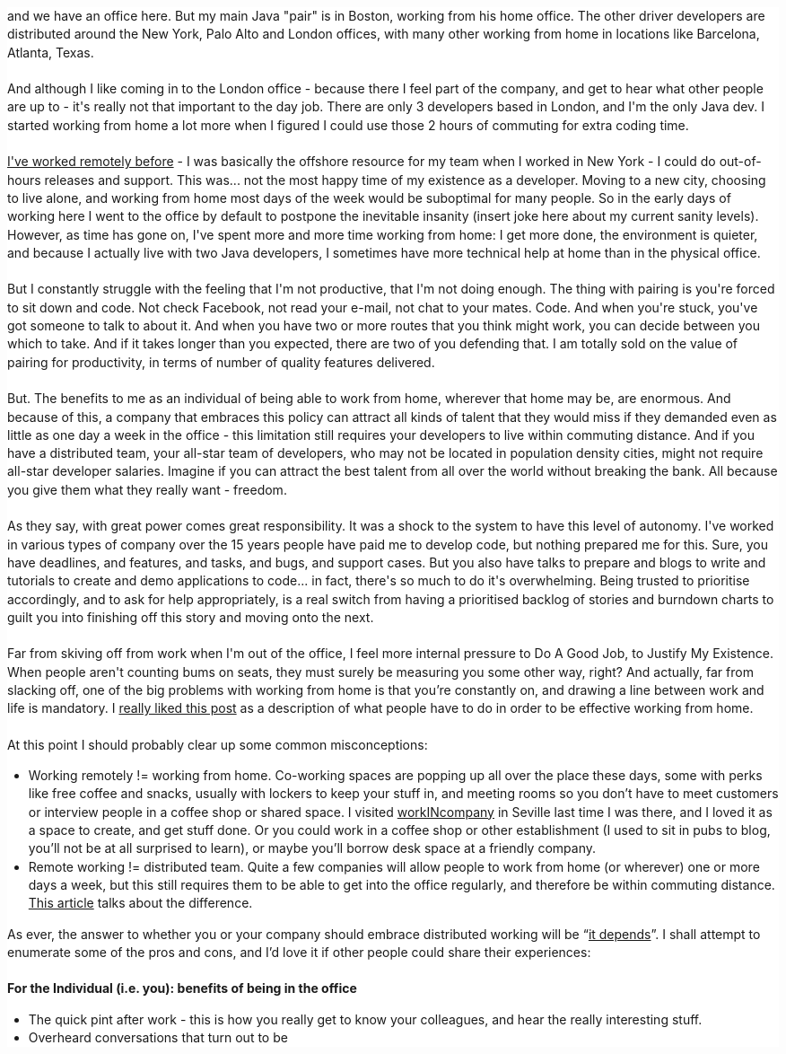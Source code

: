 and we have an office here.  But my main Java "pair" is in Boston, working from his home office.  The other driver developers are distributed around the New York, Palo Alto and London offices, with many other working from home in locations like Barcelona, Atlanta, Texas.<br /><br />And although I like coming in to the London office - because there I feel part of the company, and get to hear what other people are up to - it's really not that important to the day job.  There are only 3 developers based in London, and I'm the only Java dev.  I started working from home a lot more when I figured I could use those 2 hours of commuting for extra coding time.<br /><br /><a href="http://mechanitis.blogspot.co.uk/2008/04/tales-from-other-side-confessions-of.html">I've worked remotely before</a> - I was basically the offshore resource for my team when I worked in New York - I could do out-of-hours releases and support.  This was... not the most happy time of my existence as a developer.  Moving to a new city, choosing to live alone, and working from home most days of the week would be suboptimal for many people.  So in the early days of working here I went to the office by default to postpone the inevitable insanity (insert joke here about my current sanity levels).  However, as time has gone on, I've spent more and more time working from home: I get more done, the environment is quieter, and because I actually live with two Java developers, I sometimes have more technical help at home than in the physical office.<br /><br />But I constantly struggle with the feeling that I'm not productive, that I'm not doing enough.  The thing with pairing is you're forced to sit down and code.  Not check Facebook, not read your e-mail, not chat to your mates.  Code.  And when you're stuck, you've got someone to talk to about it.  And when you have two or more routes that you think might work, you can decide between you which to take. And if it takes longer than you expected, there are two of you defending that.  I am totally sold on the value of pairing for productivity, in terms of number of quality features delivered.<br /><br />But.  The benefits to me as an individual of being able to work from home, wherever that home may be, are enormous.  And because of this, a company that embraces this policy can attract all kinds of talent that they would miss if they demanded even as little as one day a week in the office - this limitation still requires your developers to live within commuting distance.  And if you have a distributed team, your all-star team of developers, who may not be located in population density cities, might not require all-star developer salaries. Imagine if you can attract the best talent from all over the world without breaking the bank.  All because you give them what they really want - freedom.<br /><br />As they say, with great power comes great responsibility.  It was a shock to the system to have this level of autonomy.  I've worked in various types of company over the 15 years people have paid me to develop code, but nothing prepared me for this.  Sure, you have deadlines, and features, and tasks, and bugs, and support cases. But you also have talks to prepare and blogs to write and tutorials to create and demo applications to code... in fact, there's so much to do it's overwhelming.  Being trusted to prioritise accordingly, and to ask for help appropriately, is a real switch from having a prioritised backlog of stories and burndown charts to guilt you into finishing off this story and moving onto the next.<br /><br />Far from skiving off from work when I'm out of the office, I feel more internal pressure to Do A Good Job, to Justify My Existence.  When people aren't counting bums on seats, they must surely be measuring you some other way, right?  And actually, far from slacking off, one of the big problems with working from home is that you’re constantly on, and drawing a line between work and life is mandatory.  I <a href="http://www.lullabot.com/blog/articles/how-working-home-works-us">really liked this post</a> as a description of what people have to do in order to be effective working from home.<br /><br />At this point I should probably clear up some common misconceptions:<br /><ul><li>Working remotely != working from home.  Co-working spaces are popping up all over the place these days, some with perks like free coffee and snacks, usually with lockers to keep your stuff in, and meeting rooms so you don’t have to meet customers or interview people in a coffee shop or shared space.  I visited <a href="http://workincompany.com/en/">workINcompany</a> in Seville last time I was there, and I loved it as a space to create, and get stuff done.  Or you could work in a coffee shop or other establishment (I used to sit in pubs to blog, you’ll not be at all surprised to learn), or maybe you’ll borrow desk space at a friendly company.&nbsp;</li><li>Remote working != distributed team.  Quite a few companies will allow people to work from home (or wherever) one or more days a week, but this still requires them to be able to get into the office regularly, and therefore be within commuting distance.  <a href="http://www.lullabot.com/blog/articles/yahoo-best-buy-and-telecommuting-advice-distributed-company">This article</a> talks about the difference.&nbsp;</li></ul>As ever, the answer to whether you or your company should embrace distributed working will be “<a href="http://mechanitis.blogspot.co.uk/2013/03/it-depends.html">it depends</a>”.  I shall attempt to enumerate some of the pros and cons, and I’d love it if other people could share their experiences:<br /><br /><b>For the Individual (i.e. you): benefits of being in the office</b><br /><ul><li>The quick pint after work - this is how you really get to know your colleagues, and hear the really interesting stuff.&nbsp;</li><li>Overheard conversations that turn out to be